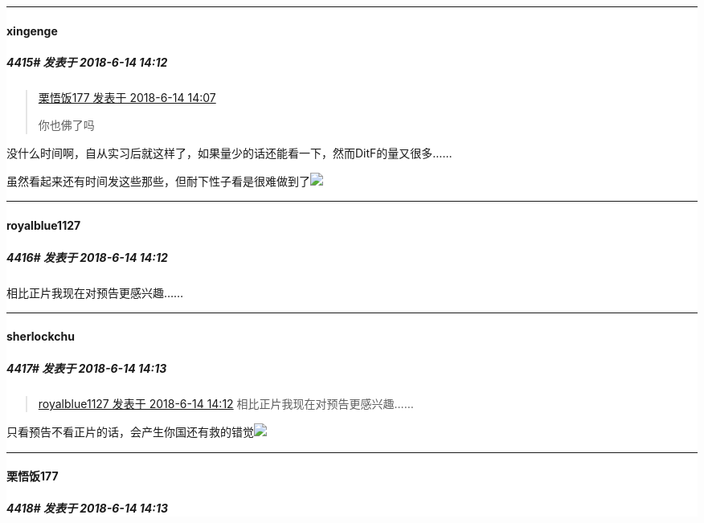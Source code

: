 





*****

####  xingenge  
##### 4415#       发表于 2018-6-14 14:12


<blockquote><a href="httphttps://bbs.saraba1st.com/2b/forum.php?mod=redirect&amp;goto=findpost&amp;pid=39986552&amp;ptid=1706960" target="_blank">栗悟饭177 发表于 2018-6-14 14:07</a>

你也佛了吗</blockquote>
没什么时间啊，自从实习后就这样了，如果量少的话还能看一下，然而DitF的量又很多……

虽然看起来还有时间发这些那些，但耐下性子看是很难做到了<img src="https://static.saraba1st.com/image/smiley/face2017/125.png" referrerpolicy="no-referrer">







*****

####  royalblue1127  
##### 4416#       发表于 2018-6-14 14:12




相比正片我现在对预告更感兴趣……







*****

####  sherlockchu  
##### 4417#       发表于 2018-6-14 14:13


<blockquote><a href="httphttps://bbs.saraba1st.com/2b/forum.php?mod=redirect&amp;goto=findpost&amp;pid=39986610&amp;ptid=1706960" target="_blank">royalblue1127 发表于 2018-6-14 14:12</a>
相比正片我现在对预告更感兴趣……</blockquote>
只看预告不看正片的话，会产生你国还有救的错觉<img src="https://static.saraba1st.com/image/smiley/face2017/125.png" referrerpolicy="no-referrer">







*****

####  栗悟饭177  
##### 4418#       发表于 2018-6-14 14:13


